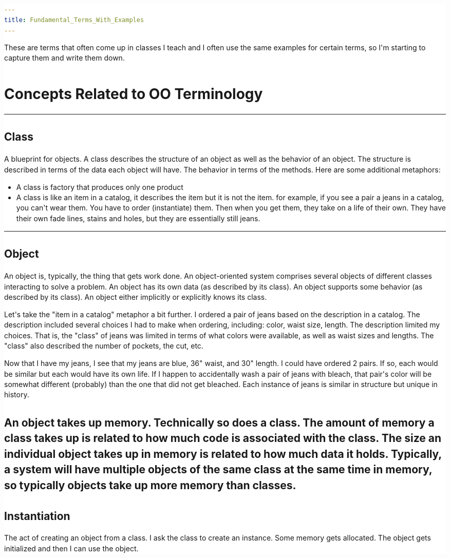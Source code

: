 ```yaml
---
title: Fundamental_Terms_With_Examples
---
```

These are terms that often come up in classes I teach and I often use the same examples for certain terms, so I'm starting to capture them and write them down.

# Concepts Related to OO Terminology

----
## Class
A blueprint for objects. A class describes the structure of an object as well as the behavior of an object. The structure is described in terms of the data each object will have. The behavior in terms of the methods. Here are some additional metaphors:
- A class is factory that produces only one product
- A class is like an item in a catalog, it describes the item but it is not the item. for example, if you see a pair a jeans in a catalog, you can't wear them. You have to order (instantiate) them. Then when you get them, they take on a life of their own. They have their own fade lines, stains and holes, but they are essentially still jeans.
----
## Object
An object is, typically, the thing that gets work done. An object-oriented system comprises several objects of different classes interacting to solve a problem. An object has its own data (as described by its class). An object supports some behavior (as described by its class). An object either implicitly or explicitly knows its class.

Let's take the "item in a catalog" metaphor a bit further. I ordered a pair of jeans based on the description in a catalog. The description included several choices I had to make when ordering, including: color, waist size, length. The description limited my choices. That is, the "class" of jeans was limited in terms of what colors were available, as well as waist sizes and lengths. The "class" also described the number of pockets, the cut, etc.

Now that I have my jeans, I see that my jeans are blue, 36" waist, and 30" length. I could have ordered 2 pairs. If so, each would be similar but each would have its own life. If I happen to accidentally wash a pair of jeans with bleach, that pair's color will be somewhat different (probably) than the one that did not get bleached. Each instance of jeans is similar in structure but unique in history.

An object takes up memory. Technically so does a class. The amount of memory a class takes up is related to how much code is associated with the class. The size an individual object takes up in memory is related to how much data it holds. Typically, a system will have multiple objects of the same class at the same time in memory, so typically objects take up more memory than classes.
----
## Instantiation
The act of creating an object from a class. I ask the class to create an instance. Some memory gets allocated. The object gets initialized and then I can use the object.
